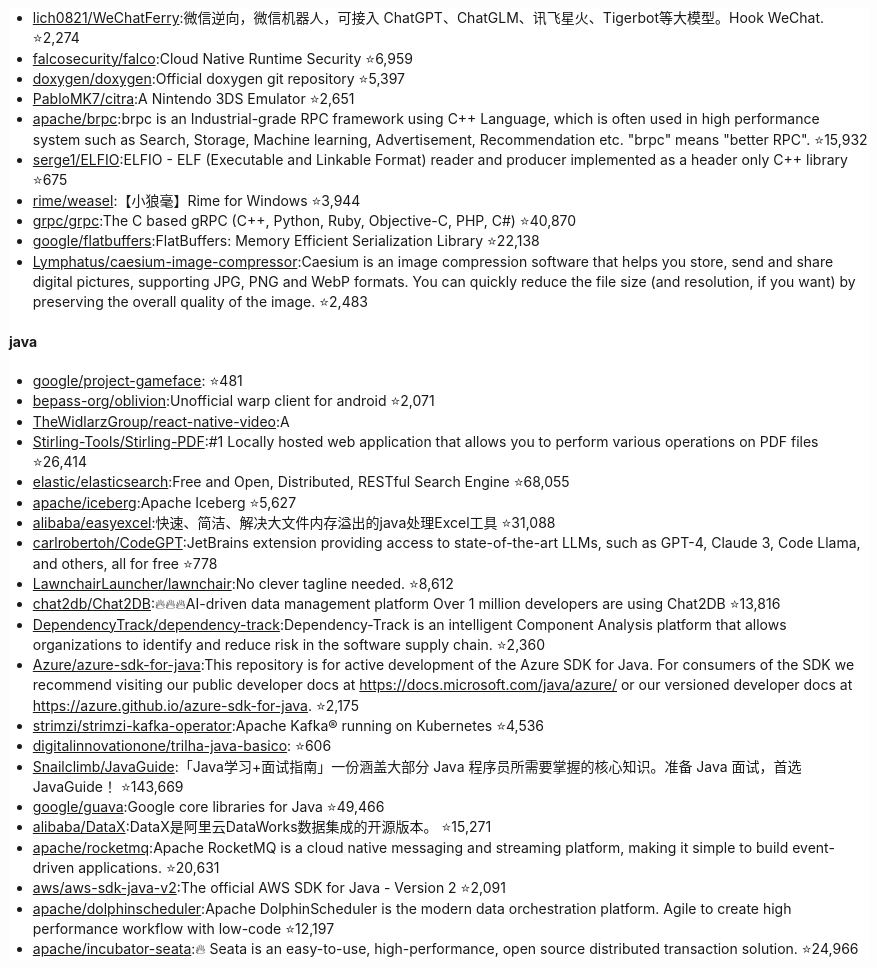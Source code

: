 * [lich0821/WeChatFerry](https://github.com/lich0821/WeChatFerry):微信逆向，微信机器人，可接入 ChatGPT、ChatGLM、讯飞星火、Tigerbot等大模型。Hook WeChat. ⭐2,274
* [falcosecurity/falco](https://github.com/falcosecurity/falco):Cloud Native Runtime Security ⭐6,959
* [doxygen/doxygen](https://github.com/doxygen/doxygen):Official doxygen git repository ⭐5,397
* [PabloMK7/citra](https://github.com/PabloMK7/citra):A Nintendo 3DS Emulator ⭐2,651
* [apache/brpc](https://github.com/apache/brpc):brpc is an Industrial-grade RPC framework using C++ Language, which is often used in high performance system such as Search, Storage, Machine learning, Advertisement, Recommendation etc. "brpc" means "better RPC". ⭐15,932
* [serge1/ELFIO](https://github.com/serge1/ELFIO):ELFIO - ELF (Executable and Linkable Format) reader and producer implemented as a header only C++ library ⭐675
* [rime/weasel](https://github.com/rime/weasel):【小狼毫】Rime for Windows ⭐3,944
* [grpc/grpc](https://github.com/grpc/grpc):The C based gRPC (C++, Python, Ruby, Objective-C, PHP, C#) ⭐40,870
* [google/flatbuffers](https://github.com/google/flatbuffers):FlatBuffers: Memory Efficient Serialization Library ⭐22,138
* [Lymphatus/caesium-image-compressor](https://github.com/Lymphatus/caesium-image-compressor):Caesium is an image compression software that helps you store, send and share digital pictures, supporting JPG, PNG and WebP formats. You can quickly reduce the file size (and resolution, if you want) by preserving the overall quality of the image. ⭐2,483

#### java
* [google/project-gameface](https://github.com/google/project-gameface): ⭐481
* [bepass-org/oblivion](https://github.com/bepass-org/oblivion):Unofficial warp client for android ⭐2,071
* [TheWidlarzGroup/react-native-video](https://github.com/TheWidlarzGroup/react-native-video):A <Video /> component for react-native ⭐7,004
* [Stirling-Tools/Stirling-PDF](https://github.com/Stirling-Tools/Stirling-PDF):#1 Locally hosted web application that allows you to perform various operations on PDF files ⭐26,414
* [elastic/elasticsearch](https://github.com/elastic/elasticsearch):Free and Open, Distributed, RESTful Search Engine ⭐68,055
* [apache/iceberg](https://github.com/apache/iceberg):Apache Iceberg ⭐5,627
* [alibaba/easyexcel](https://github.com/alibaba/easyexcel):快速、简洁、解决大文件内存溢出的java处理Excel工具 ⭐31,088
* [carlrobertoh/CodeGPT](https://github.com/carlrobertoh/CodeGPT):JetBrains extension providing access to state-of-the-art LLMs, such as GPT-4, Claude 3, Code Llama, and others, all for free ⭐778
* [LawnchairLauncher/lawnchair](https://github.com/LawnchairLauncher/lawnchair):No clever tagline needed. ⭐8,612
* [chat2db/Chat2DB](https://github.com/chat2db/Chat2DB):🔥🔥🔥AI-driven data management platform Over 1 million developers are using Chat2DB ⭐13,816
* [DependencyTrack/dependency-track](https://github.com/DependencyTrack/dependency-track):Dependency-Track is an intelligent Component Analysis platform that allows organizations to identify and reduce risk in the software supply chain. ⭐2,360
* [Azure/azure-sdk-for-java](https://github.com/Azure/azure-sdk-for-java):This repository is for active development of the Azure SDK for Java. For consumers of the SDK we recommend visiting our public developer docs at https://docs.microsoft.com/java/azure/ or our versioned developer docs at https://azure.github.io/azure-sdk-for-java. ⭐2,175
* [strimzi/strimzi-kafka-operator](https://github.com/strimzi/strimzi-kafka-operator):Apache Kafka® running on Kubernetes ⭐4,536
* [digitalinnovationone/trilha-java-basico](https://github.com/digitalinnovationone/trilha-java-basico): ⭐606
* [Snailclimb/JavaGuide](https://github.com/Snailclimb/JavaGuide):「Java学习+面试指南」一份涵盖大部分 Java 程序员所需要掌握的核心知识。准备 Java 面试，首选 JavaGuide！ ⭐143,669
* [google/guava](https://github.com/google/guava):Google core libraries for Java ⭐49,466
* [alibaba/DataX](https://github.com/alibaba/DataX):DataX是阿里云DataWorks数据集成的开源版本。 ⭐15,271
* [apache/rocketmq](https://github.com/apache/rocketmq):Apache RocketMQ is a cloud native messaging and streaming platform, making it simple to build event-driven applications. ⭐20,631
* [aws/aws-sdk-java-v2](https://github.com/aws/aws-sdk-java-v2):The official AWS SDK for Java - Version 2 ⭐2,091
* [apache/dolphinscheduler](https://github.com/apache/dolphinscheduler):Apache DolphinScheduler is the modern data orchestration platform. Agile to create high performance workflow with low-code ⭐12,197
* [apache/incubator-seata](https://github.com/apache/incubator-seata):🔥 Seata is an easy-to-use, high-performance, open source distributed transaction solution. ⭐24,966